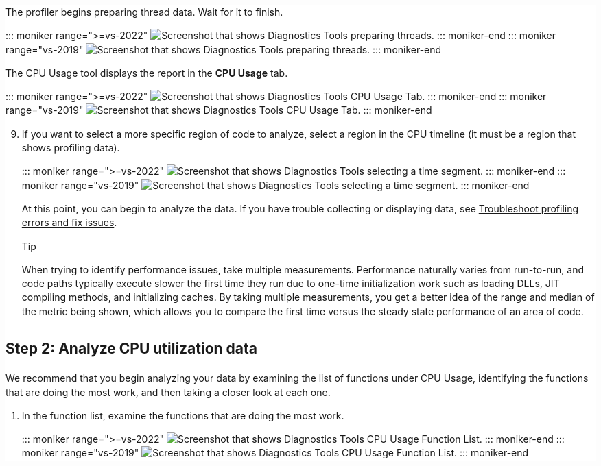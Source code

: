    The profiler begins preparing thread data. Wait for it to finish.

   ::: moniker range=">=vs-2022"
   ![Screenshot that shows Diagnostics Tools preparing threads.](../profiling/media/vs-2022/diag-tools-preparing-data.png "DiagToolsPreparingThreads")
   ::: moniker-end
   ::: moniker range="vs-2019"
   ![Screenshot that shows Diagnostics Tools preparing threads.](../profiling/media/diag-tools-preparing-data.png "DiagToolsPreparingThreads")
   ::: moniker-end

   The CPU Usage tool displays the report in the **CPU Usage** tab.

   ::: moniker range=">=vs-2022"
   ![Screenshot that shows Diagnostics Tools CPU Usage Tab.](../profiling/media/vs-2022/diag-tools-cpu-usage-tab.png "DiagToolsCPUUsageTab")
   ::: moniker-end
   ::: moniker range="vs-2019"
   ![Screenshot that shows Diagnostics Tools CPU Usage Tab.](../profiling/media/diag-tools-cpu-usage-tab.png "DiagToolsCPUUsageTab")
   ::: moniker-end

9. If you want to select a more specific region of code to analyze, select a region in the CPU timeline (it must be a region that shows profiling data).

   ::: moniker range=">=vs-2022"
   ![Screenshot that shows Diagnostics Tools selecting a time segment.](../profiling/media/vs-2022/diag-tools-select-time-segment.png "DiagToolsSelectTimeSegment")
   ::: moniker-end
   ::: moniker range="vs-2019"
   ![Screenshot that shows Diagnostics Tools selecting a time segment.](../profiling/media/diag-tools-select-time-segment.png "DiagToolsSelectTimeSegment")
   ::: moniker-end

     At this point, you can begin to analyze the data. If you have trouble collecting or displaying data, see [Troubleshoot profiling errors and fix issues](../profiling/troubleshoot-profiler-errors.md).

     > [!TIP]
     >  When trying to identify performance issues, take multiple measurements. Performance naturally varies from run-to-run, and code paths typically execute slower the first time they run due to one-time initialization work such as loading DLLs, JIT compiling methods, and initializing caches. By taking multiple measurements, you get a better idea of the range and median of the metric being shown, which allows you to compare the first time versus the steady state performance of an area of code.

## Step 2: Analyze CPU utilization data

We recommend that you begin analyzing your data by examining the list of functions under CPU Usage, identifying the functions that are doing the most work, and then taking a closer look at each one.

1. In the function list, examine the functions that are doing the most work.

   ::: moniker range=">=vs-2022"
   ![Screenshot that shows Diagnostics Tools CPU Usage Function List.](../profiling/media/diag-tools-cpu-usage-function-list.png "DiagToolsCPUUsageFunctionList")
   ::: moniker-end
   ::: moniker range="vs-2019"
   ![Screenshot that shows Diagnostics Tools CPU Usage Function List.](../profiling/media/diag-tools-cpu-usage-function-list.png "DiagToolsCPUUsageFunctionList")
   ::: moniker-end
